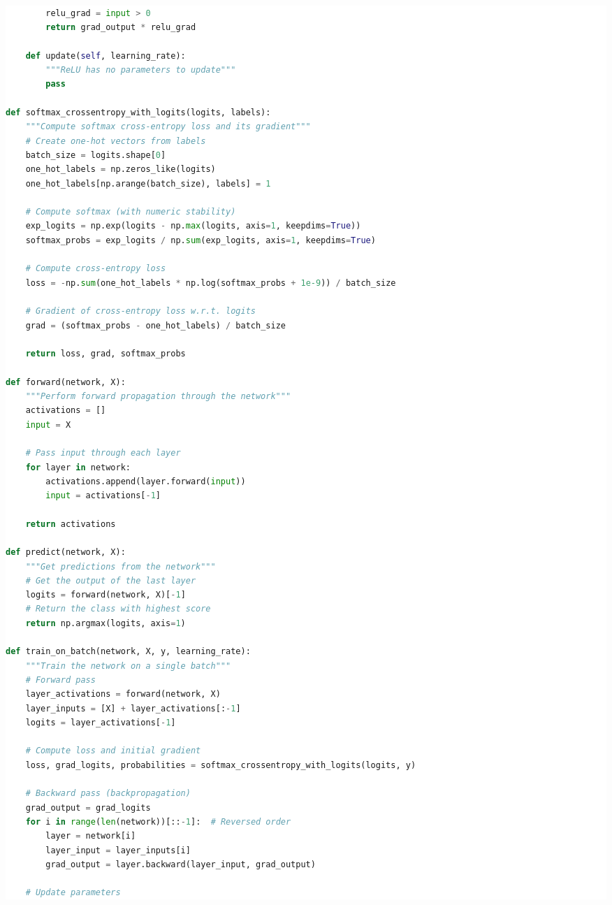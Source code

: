 ```python
        relu_grad = input > 0
        return grad_output * relu_grad
    
    def update(self, learning_rate):
        """ReLU has no parameters to update"""
        pass

def softmax_crossentropy_with_logits(logits, labels):
    """Compute softmax cross-entropy loss and its gradient"""
    # Create one-hot vectors from labels
    batch_size = logits.shape[0]
    one_hot_labels = np.zeros_like(logits)
    one_hot_labels[np.arange(batch_size), labels] = 1
    
    # Compute softmax (with numeric stability)
    exp_logits = np.exp(logits - np.max(logits, axis=1, keepdims=True))
    softmax_probs = exp_logits / np.sum(exp_logits, axis=1, keepdims=True)
    
    # Compute cross-entropy loss
    loss = -np.sum(one_hot_labels * np.log(softmax_probs + 1e-9)) / batch_size
    
    # Gradient of cross-entropy loss w.r.t. logits
    grad = (softmax_probs - one_hot_labels) / batch_size
    
    return loss, grad, softmax_probs

def forward(network, X):
    """Perform forward propagation through the network"""
    activations = []
    input = X
    
    # Pass input through each layer
    for layer in network:
        activations.append(layer.forward(input))
        input = activations[-1]
    
    return activations

def predict(network, X):
    """Get predictions from the network"""
    # Get the output of the last layer
    logits = forward(network, X)[-1]
    # Return the class with highest score
    return np.argmax(logits, axis=1)

def train_on_batch(network, X, y, learning_rate):
    """Train the network on a single batch"""
    # Forward pass
    layer_activations = forward(network, X)
    layer_inputs = [X] + layer_activations[:-1]
    logits = layer_activations[-1]
    
    # Compute loss and initial gradient
    loss, grad_logits, probabilities = softmax_crossentropy_with_logits(logits, y)
    
    # Backward pass (backpropagation)
    grad_output = grad_logits
    for i in range(len(network))[::-1]:  # Reversed order
        layer = network[i]
        layer_input = layer_inputs[i]
        grad_output = layer.backward(layer_input, grad_output)
    
    # Update parameters
```